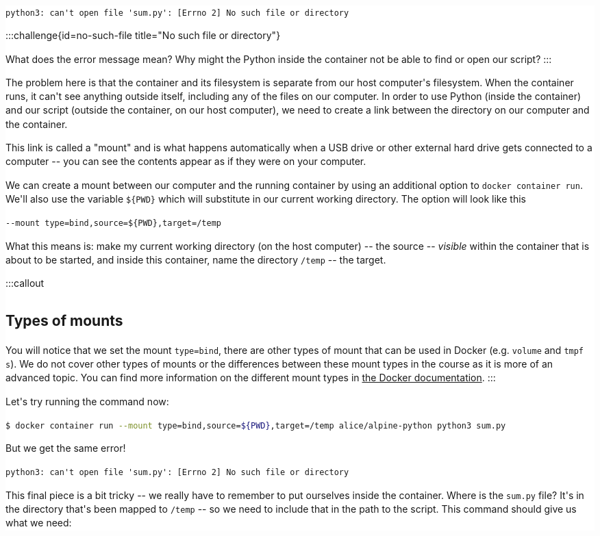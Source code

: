 ~~~
python3: can't open file 'sum.py': [Errno 2] No such file or directory
~~~

:::challenge{id=no-such-file title="No such file or directory"}

What does the error message mean? Why might the Python inside the container
not be able to find or open our script?
:::

The problem here is that the container and its filesystem is separate from our
host computer's filesystem. When the container runs, it can't see anything outside
itself, including any of the files on our computer. In order to use Python
(inside the container) and our script (outside the container, on our host computer),
we need to create a link between the directory on our computer and the container.

This link is called a "mount" and is what happens automatically when a USB drive
or other external hard drive gets connected to a computer -- you can see the
contents appear as if they were on your computer.

We can create a mount between our computer and the running container by using an additional
option to `docker container run`. We'll also use the variable `${PWD}` which will substitute
in our current working directory. The option will look like this

`--mount type=bind,source=${PWD},target=/temp`

What this means is: make my current working directory (on the host computer) -- the source --
_visible_ within the container that is about to be started, and inside this container, name the
directory `/temp` -- the target.

:::callout
## Types of mounts

You will notice that we set the mount `type=bind`, there are other types of mount that
can be used in Docker (e.g. `volume` and `tmpfs`). We do not cover other types of mounts
or the differences between these mount types in the course as it is more of an advanced
topic. You can find more information on the different mount types in
[the Docker documentation](https://docs.docker.com/storage/).
:::

Let's try running the command now:

~~~bash
$ docker container run --mount type=bind,source=${PWD},target=/temp alice/alpine-python python3 sum.py
~~~

But we get the same error!

~~~
python3: can't open file 'sum.py': [Errno 2] No such file or directory
~~~

This final piece is a bit tricky -- we really have to remember to put ourselves
inside the container. Where is the `sum.py` file? It's in the directory that's been
mapped to `/temp` -- so we need to include that in the path to the script. This
command should give us what we need:
